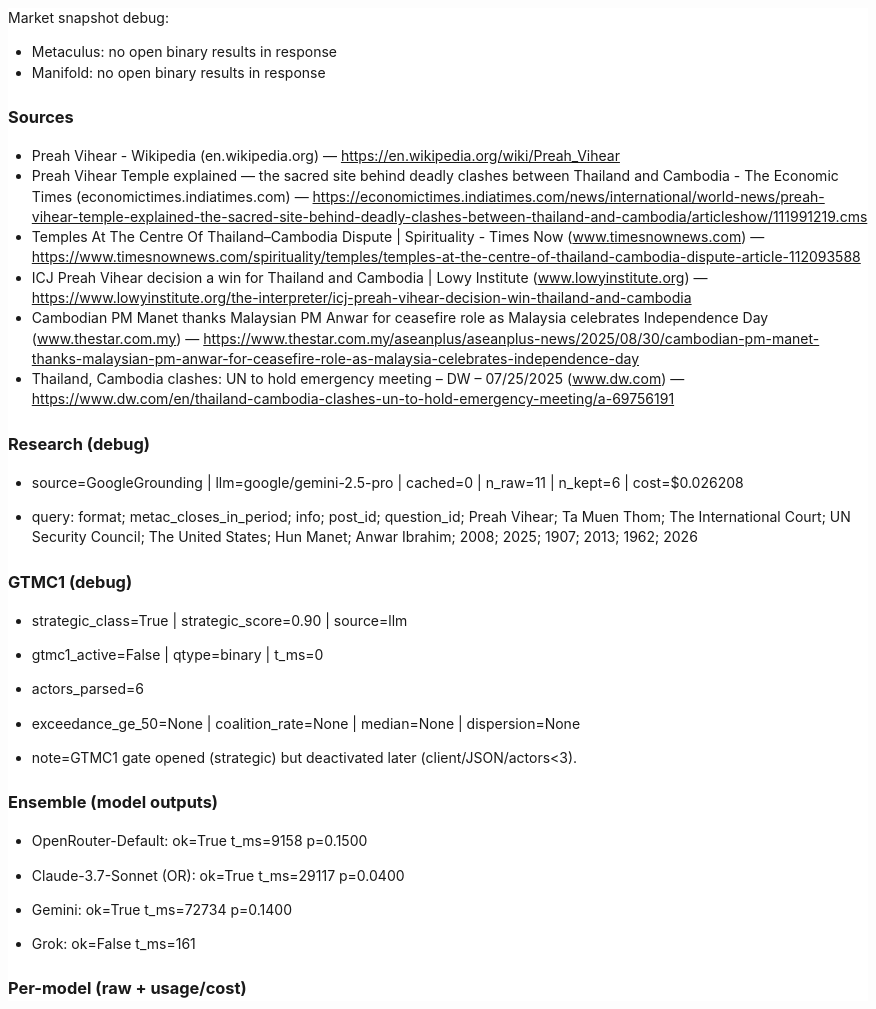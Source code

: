 Market snapshot debug:
- Metaculus: no open binary results in response
- Manifold: no open binary results in response

### Sources
- Preah Vihear - Wikipedia (en.wikipedia.org) — https://en.wikipedia.org/wiki/Preah_Vihear
- Preah Vihear Temple explained — the sacred site behind deadly clashes between Thailand and Cambodia - The Economic Times (economictimes.indiatimes.com) — https://economictimes.indiatimes.com/news/international/world-news/preah-vihear-temple-explained-the-sacred-site-behind-deadly-clashes-between-thailand-and-cambodia/articleshow/111991219.cms
- Temples At The Centre Of Thailand–Cambodia Dispute | Spirituality - Times Now (www.timesnownews.com) — https://www.timesnownews.com/spirituality/temples/temples-at-the-centre-of-thailand-cambodia-dispute-article-112093588
- ICJ Preah Vihear decision a win for Thailand and Cambodia | Lowy Institute (www.lowyinstitute.org) — https://www.lowyinstitute.org/the-interpreter/icj-preah-vihear-decision-win-thailand-and-cambodia
- Cambodian PM Manet thanks Malaysian PM Anwar for ceasefire role as Malaysia celebrates Independence Day (www.thestar.com.my) — https://www.thestar.com.my/aseanplus/aseanplus-news/2025/08/30/cambodian-pm-manet-thanks-malaysian-pm-anwar-for-ceasefire-role-as-malaysia-celebrates-independence-day
- Thailand, Cambodia clashes: UN to hold emergency meeting – DW – 07/25/2025 (www.dw.com) — https://www.dw.com/en/thailand-cambodia-clashes-un-to-hold-emergency-meeting/a-69756191

### Research (debug)

- source=GoogleGrounding | llm=google/gemini-2.5-pro | cached=0 | n_raw=11 | n_kept=6 | cost=$0.026208

- query: format; metac_closes_in_period; info; post_id; question_id; Preah Vihear; Ta Muen Thom; The International Court; UN Security Council; The United States; Hun Manet; Anwar Ibrahim; 2008; 2025; 1907; 2013; 1962; 2026

### GTMC1 (debug)

- strategic_class=True | strategic_score=0.90 | source=llm

- gtmc1_active=False | qtype=binary | t_ms=0

- actors_parsed=6

- exceedance_ge_50=None | coalition_rate=None | median=None | dispersion=None

- note=GTMC1 gate opened (strategic) but deactivated later (client/JSON/actors<3).

### Ensemble (model outputs)

- OpenRouter-Default: ok=True t_ms=9158 p=0.1500

- Claude-3.7-Sonnet (OR): ok=True t_ms=29117 p=0.0400

- Gemini: ok=True t_ms=72734 p=0.1400

- Grok: ok=False t_ms=161



### Per-model (raw + usage/cost)
